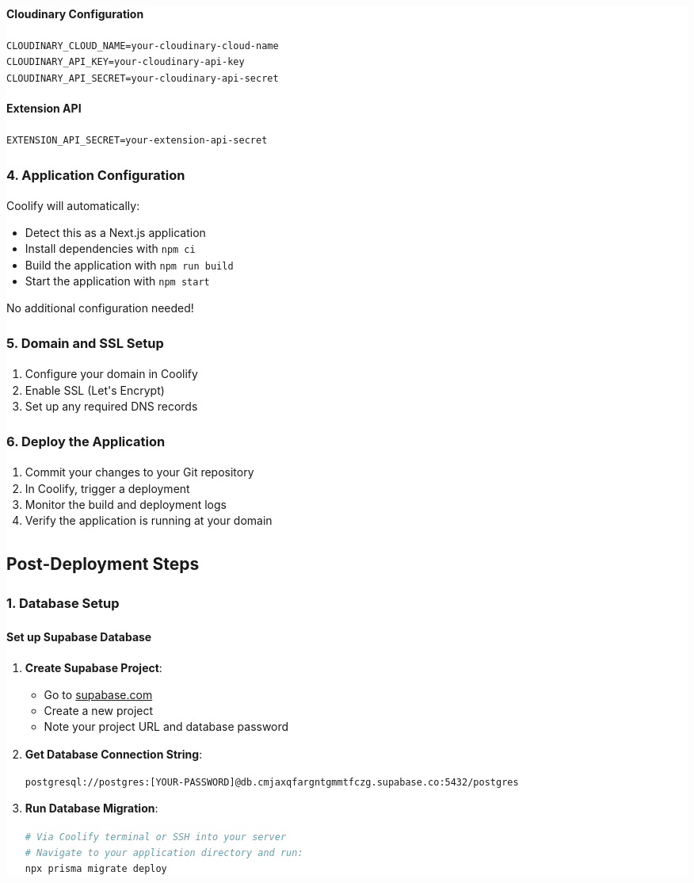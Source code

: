 #### Cloudinary Configuration
```env
CLOUDINARY_CLOUD_NAME=your-cloudinary-cloud-name
CLOUDINARY_API_KEY=your-cloudinary-api-key
CLOUDINARY_API_SECRET=your-cloudinary-api-secret
```

#### Extension API
```env
EXTENSION_API_SECRET=your-extension-api-secret
```

### 4. Application Configuration

Coolify will automatically:
- Detect this as a Next.js application
- Install dependencies with `npm ci`
- Build the application with `npm run build`
- Start the application with `npm start`

No additional configuration needed!

### 5. Domain and SSL Setup

1. Configure your domain in Coolify
2. Enable SSL (Let's Encrypt)
3. Set up any required DNS records

### 6. Deploy the Application

1. Commit your changes to your Git repository
2. In Coolify, trigger a deployment
3. Monitor the build and deployment logs
4. Verify the application is running at your domain

## Post-Deployment Steps

### 1. Database Setup

#### Set up Supabase Database

1. **Create Supabase Project**:
   - Go to [supabase.com](https://supabase.com)
   - Create a new project
   - Note your project URL and database password

2. **Get Database Connection String**:
   ```
   postgresql://postgres:[YOUR-PASSWORD]@db.cmjaxqfargntgmmtfczg.supabase.co:5432/postgres
   ```

3. **Run Database Migration**:
   ```bash
   # Via Coolify terminal or SSH into your server
   # Navigate to your application directory and run:
   npx prisma migrate deploy
   ```

